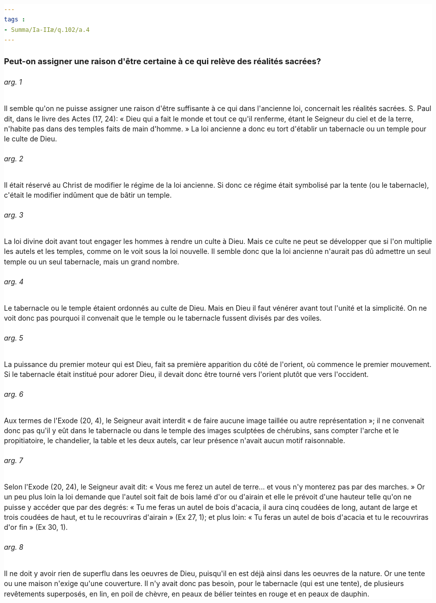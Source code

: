 ```yaml
---
tags : 
- Summa/Ia-IIæ/q.102/a.4
---
```


### Peut-on assigner une raison d'être certaine à ce qui relève des réalités sacrées?

###### arg. 1
Il semble qu'on ne puisse assigner une raison d'être suffisante à ce qui dans l'ancienne loi, concernait les réalités sacrées. S. Paul dit, dans le livre des Actes (17, 24): « Dieu qui a fait le monde et tout ce qu'il renferme, étant le Seigneur du ciel et de la terre, n'habite pas dans des temples faits de main d'homme. » La loi ancienne a donc eu tort d'établir un tabernacle ou un temple pour le culte de Dieu. 

###### arg. 2
Il était réservé au Christ de modifier le régime de la loi ancienne. Si donc ce régime était symbolisé par la tente (ou le tabernacle), c'était le modifier indûment que de bâtir un temple. 

###### arg. 3
La loi divine doit avant tout engager les hommes à rendre un culte à Dieu. Mais ce culte ne peut se développer que si l'on multiplie les autels et les temples, comme on le voit sous la loi nouvelle. Il semble donc que la loi ancienne n'aurait pas dû admettre un seul temple ou un seul tabernacle, mais un grand nombre. 

###### arg. 4
Le tabernacle ou le temple étaient ordonnés au culte de Dieu. Mais en Dieu il faut vénérer avant tout l'unité et la simplicité. On ne voit donc pas pourquoi il convenait que le temple ou le tabernacle fussent divisés par des voiles. 

###### arg. 5
La puissance du premier moteur qui est Dieu, fait sa première apparition du côté de l'orient, où commence le premier mouvement. Si le tabernacle était institué pour adorer Dieu, il devait donc être tourné vers l'orient plutôt que vers l'occident. 

###### arg. 6
Aux termes de l'Exode (20, 4), le Seigneur avait interdit « de faire aucune image taillée ou autre représentation »; il ne convenait donc pas qu'il y eût dans le tabernacle ou dans le temple des images sculptées de chérubins, sans compter l'arche et le propitiatoire, le chandelier, la table et les deux autels, car leur présence n'avait aucun motif raisonnable. 

###### arg. 7
Selon l'Exode (20, 24), le Seigneur avait dit: « Vous me ferez un autel de terre... et vous n'y monterez pas par des marches. » Or un peu plus loin la loi demande que l'autel soit fait de bois lamé d'or ou d'airain et elle le prévoit d'une hauteur telle qu'on ne puisse y accéder que par des degrés: « Tu me feras un autel de bois d'acacia, il aura cinq coudées de long, autant de large et trois coudées de haut, et tu le recouvriras d'airain » (Ex 27, 1); et plus loin: « Tu feras un autel de bois d'acacia et tu le recouvriras d'or fin » (Ex 30, 1). 

###### arg. 8
Il ne doit y avoir rien de superflu dans les oeuvres de Dieu, puisqu'il en est déjà ainsi dans les oeuvres de la nature. Or une tente ou une maison n'exige qu'une couverture. Il n'y avait donc pas besoin, pour le tabernacle (qui est une tente), de plusieurs revêtements superposés, en lin, en poil de chèvre, en peaux de bélier teintes en rouge et en peaux de dauphin. 
